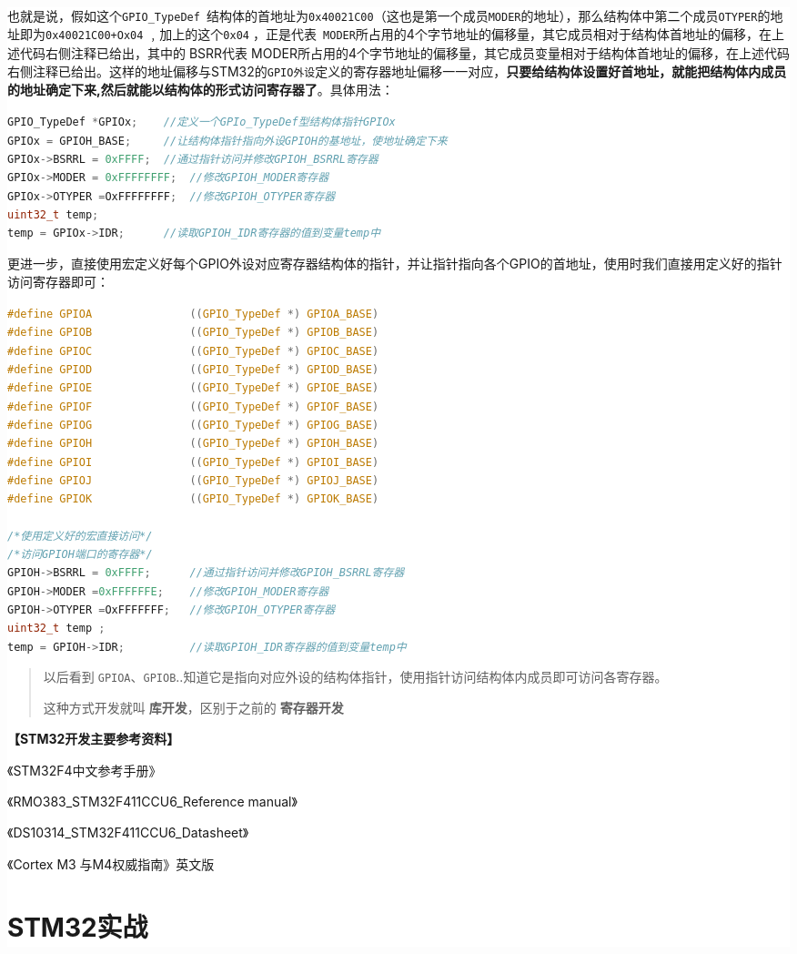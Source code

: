 也就是说，假如这个`GPIO_TypeDef `结构体的首地址为`0x40021C00`（这也是第一个成员`MODER`的地址），那么结构体中第二个成员`OTYPER`的地址即为`0x40021C00+Ox04` ﹐加上的这个`0x04` ，正是代表` MODER`所占用的4个字节地址的偏移量，其它成员相对于结构体首地址的偏移，在上述代码右侧注释已给出，其中的 BSRR代表 MODER所占用的4个字节地址的偏移量，其它成员变量相对于结构体首地址的偏移，在上述代码右侧注释已给出。这样的地址偏移与STM32的`GPIO外设`定义的寄存器地址偏移一一对应，**只要给结构体设置好首地址，就能把结构体内成员的地址确定下来,然后就能以结构体的形式访问寄存器了**。具体用法：

```c
GPIO_TypeDef *GPIOx;	//定义一个GPIo_TypeDef型结构体指针GPIOx
GPIOx = GPIOH_BASE;		//让结构体指针指向外设GPIOH的基地址，使地址确定下来
GPIOx->BSRRL = 0xFFFF;	//通过指针访问并修改GPIOH_BSRRL寄存器
GPIOx->MODER = 0xFFFFFFFF;	//修改GPIOH_MODER寄存器
GPIOx->OTYPER =OxFFFFFFFF;	//修改GPIOH_OTYPER寄存器
uint32_t temp;
temp = GPIOx->IDR;		//读取GPIOH_IDR寄存器的值到变量temp中
```

更进一步，直接使用宏定义好每个GPIO外设对应寄存器结构体的指针，并让指针指向各个GPIO的首地址，使用时我们直接用定义好的指针访问寄存器即可：

```c
#define GPIOA               ((GPIO_TypeDef *) GPIOA_BASE)
#define GPIOB               ((GPIO_TypeDef *) GPIOB_BASE)
#define GPIOC               ((GPIO_TypeDef *) GPIOC_BASE)
#define GPIOD               ((GPIO_TypeDef *) GPIOD_BASE)
#define GPIOE               ((GPIO_TypeDef *) GPIOE_BASE)
#define GPIOF               ((GPIO_TypeDef *) GPIOF_BASE)
#define GPIOG               ((GPIO_TypeDef *) GPIOG_BASE)
#define GPIOH               ((GPIO_TypeDef *) GPIOH_BASE)
#define GPIOI               ((GPIO_TypeDef *) GPIOI_BASE)
#define GPIOJ               ((GPIO_TypeDef *) GPIOJ_BASE)
#define GPIOK               ((GPIO_TypeDef *) GPIOK_BASE)

/*使用定义好的宏直接访问*/
/*访问GPIOH端口的寄存器*/
GPIOH->BSRRL = 0xFFFF;		//通过指针访问并修改GPIOH_BSRRL寄存器
GPIOH->MODER =0xFFFFFFE;	//修改GPIOH_MODER寄存器
GPIOH->OTYPER =OxFFFFFFF;	//修改GPIOH_OTYPER寄存器
uint32_t temp ;
temp = GPIOH->IDR;			//读取GPIOH_IDR寄存器的值到变量temp中
```

> 以后看到 `GPIOA`、`GPIOB`..知道它是指向对应外设的结构体指针，使用指针访问结构体内成员即可访问各寄存器。
>
> 这种方式开发就叫 **库开发**，区别于之前的 **寄存器开发**

**【STM32开发主要参考资料】**

《STM32F4中文参考手册》

《RMO383_STM32F411CCU6_Reference manual》

《DS10314_STM32F411CCU6_Datasheet》

《Cortex M3 与M4权威指南》英文版

# STM32实战
